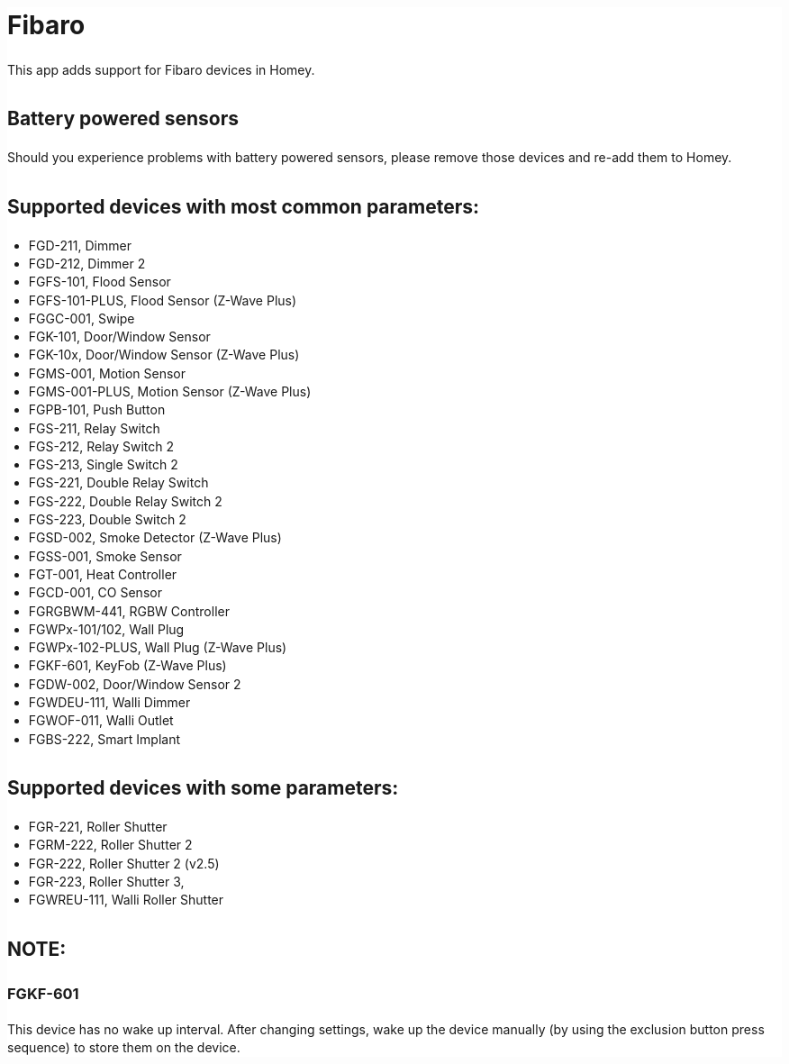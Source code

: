 # Fibaro
This app adds support for Fibaro devices in Homey.

## Battery powered sensors
Should you experience problems with battery powered sensors, please remove those devices and re-add them to Homey.

## Supported devices with most common parameters:
* FGD-211, Dimmer
* FGD-212, Dimmer 2
* FGFS-101, Flood Sensor
* FGFS-101-PLUS, Flood Sensor (Z-Wave Plus)
* FGGC-001, Swipe
* FGK-101, Door/Window Sensor
* FGK-10x, Door/Window Sensor (Z-Wave Plus)
* FGMS-001, Motion Sensor
* FGMS-001-PLUS, Motion Sensor (Z-Wave Plus)
* FGPB-101, Push Button
* FGS-211, Relay Switch
* FGS-212, Relay Switch 2
* FGS-213, Single Switch 2
* FGS-221, Double Relay Switch
* FGS-222, Double Relay Switch 2
* FGS-223, Double Switch 2
* FGSD-002, Smoke Detector (Z-Wave Plus)
* FGSS-001, Smoke Sensor
* FGT-001, Heat Controller
* FGCD-001, CO Sensor
* FGRGBWM-441, RGBW Controller
* FGWPx-101/102, Wall Plug
* FGWPx-102-PLUS, Wall Plug (Z-Wave Plus)
* FGKF-601, KeyFob (Z-Wave Plus)
* FGDW-002, Door/Window Sensor 2
* FGWDEU-111, Walli Dimmer
* FGWOF-011, Walli Outlet
* FGBS-222, Smart Implant

## Supported devices with some parameters:
* FGR-221, Roller Shutter
* FGRM-222, Roller Shutter 2
* FGR-222, Roller Shutter 2 (v2.5)
* FGR-223, Roller Shutter 3,
* FGWREU-111, Walli Roller Shutter

## NOTE:
### FGKF-601
This device has no wake up interval. After changing settings, wake up the device manually (by using the exclusion button press sequence) to store them on the device.
